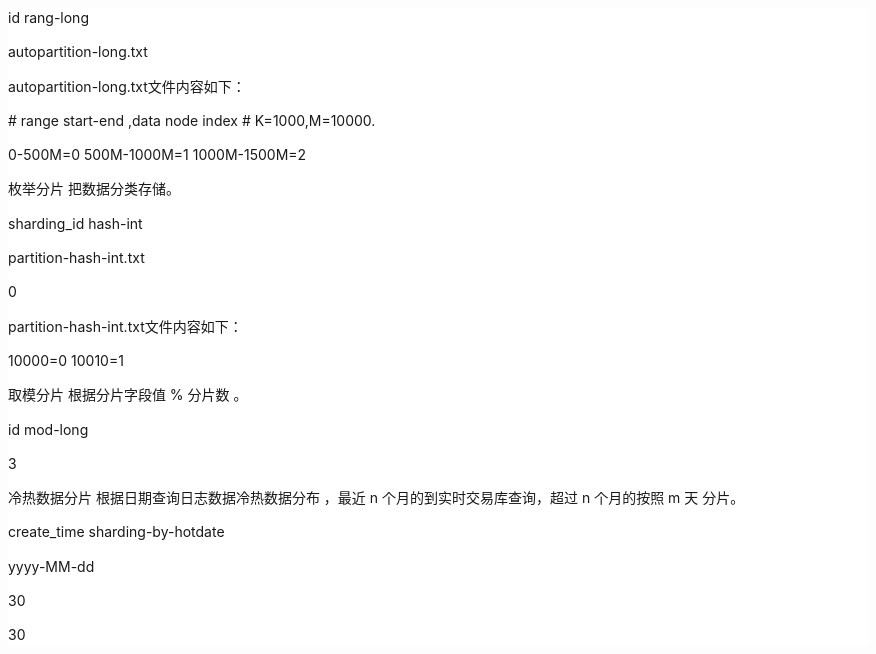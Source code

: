 <rule> <columns>id</columns> <algorithm>rang-long</algorithm> </rule> </tableRule>

<function name="rang-long" class="io.mycat.route.function.AutoPartitionByLong">

<property name="mapFile">autopartition-long.txt</property>

</function>

autopartition-long.txt文件内容如下：

\# range start-end ,data node index # K=1000,M=10000.

0-500M=0 500M-1000M=1 1000M-1500M=2

枚举分片 把数据分类存储。

<tableRule name="sharding-by-intfile">

<rule> <columns>sharding_id</columns> <algorithm>hash-int</algorithm> </rule> </tableRule> <function name="hash-int" class="io.mycat.route.function.PartitionByFileMap">

<property name="mapFile">partition-hash-int.txt</property>



<property name="defaultNode">0</property>

</function>

partition-hash-int.txt文件内容如下：

10000=0 10010=1

取模分片 根据分片字段值 % 分片数 。

<tableRule name="mod-long">

<rule> <columns>id</columns> <algorithm>mod-long</algorithm> </rule> </tableRule>

<function name="mod-long" class="io.mycat.route.function.PartitionByMod">



<property name="count">3</property>

</function>

冷热数据分片 根据日期查询日志数据冷热数据分布 ，最近 n 个月的到实时交易库查询，超过 n 个月的按照 m 天 分片。

<tableRule name="sharding-by-date">

<rule> <columns>create_time</columns> <algorithm>sharding-by-hotdate</algorithm> </rule> </tableRule>

<function name="sharding-by-hotdate" class="org.opencloudb.route.function.PartitionByHotDate"> 

<property name="dateFormat">yyyy-MM-dd</property>



<property name="sLastDay">30</property>



<property name="sPartionDay">30</property>

</function>
